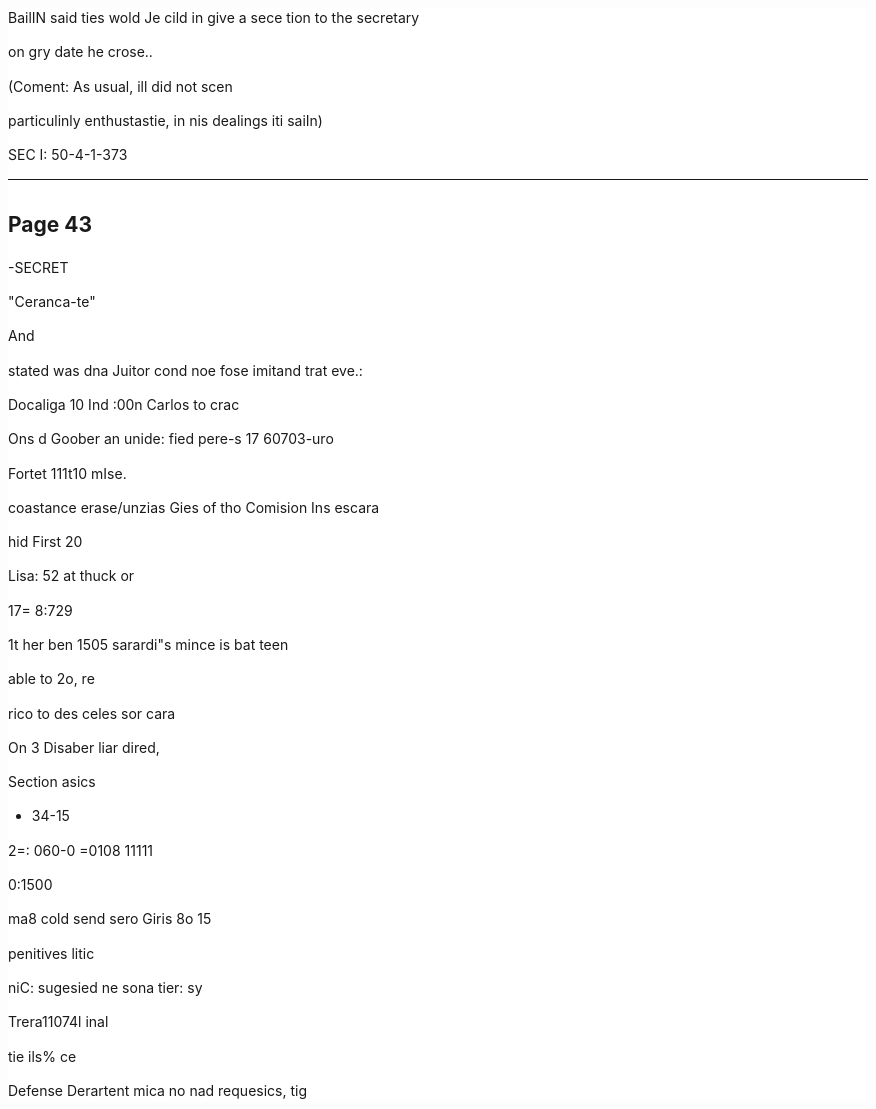 BailIN said ties wold Je cild in give a sece tion to the secretary

on gry date he crose..

(Coment: As usual, ill did not scen

particulinly enthustastie, in nis dealings iti saiIn)

SEC I: 50-4-1-373

---

## Page 43

-SECRET

"Ceranca-te"

And

stated was dna Juitor cond noe fose imitand trat eve.:

Docaliga 10 Ind :00n Carlos to crac

Ons d Goober an unide: fied pere-s 17 60703-uro

Fortet 111t10 mIse.

coastance erase/unzias Gies of tho Comision Ins escara

hid First 20

Lisa: 52 at thuck or

17= 8:729

1t her ben 1505 sarardi"s mince is bat teen

able to 2o, re

rico to des celes sor cara

On 3 Disaber liar dired,

Section asics

- 34-15

2=: 060-0 =0108 11111

0:1500

ma8 cold send sero Giris 8o 15

penitives litic

niC: sugesied ne sona tier: sy

Trera11074l inal

tie ils% ce

Defense Derartent mica no nad requesics, tig
